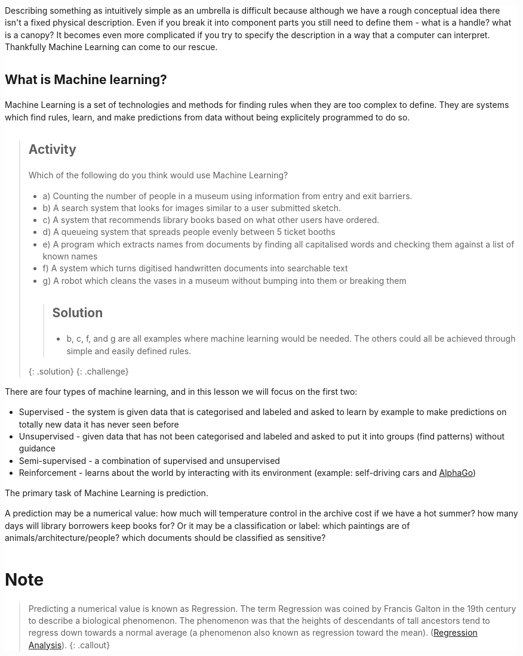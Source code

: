 Describing something as intuitively simple as an umbrella is difficult because although we have a rough conceptual idea there isn't a fixed physical description. Even if you break it into component parts you still need to define them - what is a handle? what is a canopy?
It becomes even more complicated if you try to specify the description in a way that a computer can interpret.
Thankfully Machine Learning can come to our rescue.

## What is Machine learning?

Machine Learning is a set of technologies and methods for finding rules when they are too complex to define. They are systems which find rules, learn, and make predictions from data without being explicitely programmed to do so.

>## Activity
>
> Which of the following do you think would use Machine Learning?
>
> - a) Counting the number of people in a museum using information from entry and exit barriers.
> - b) A search system that looks for images similar to a user submitted sketch.
> - c) A system that recommends library books based on what other users have ordered.
> - d) A queueing system that spreads people evenly between 5 ticket booths
> - e) A program which extracts names from documents by finding all capitalised words and checking them against a list of known names
> - f) A system which turns digitised handwritten documents into searchable text
> - g) A robot which cleans the vases in a museum without bumping into them or breaking them
>
> >## Solution
> > - b, c, f, and g are all examples where machine learning would be needed. The others could all be achieved through simple and easily defined rules.
> >
> {: .solution}
{: .challenge}

There are four types of machine learning, and in this lesson we will focus on the first two:
- Supervised - the system is given data that is categorised and labeled and asked to learn by example to make predictions on totally new data it has never seen before
- Unsupervised - given data that has not been categorised and labeled and asked to put it into groups (find patterns) without guidance
- Semi-supervised - a combination of supervised and unsupervised
- Reinforcement - learns about the world by interacting with its environment (example: self-driving cars and [AlphaGo](https://deepmind.com/research/case-studies/alphago-the-story-so-far))

The primary task of Machine Learning is prediction. 

A prediction may be a numerical value: how much will temperature control in the archive cost if we have a hot summer? how many days will library borrowers keep books for?
Or it may be a classification or label: which paintings are of animals/architecture/people? which documents should be classified as sensitive?

# Note
>
> Predicting a numerical value is known as Regression. The term Regression was coined by Francis Galton in the 19th century to describe a biological phenomenon. The phenomenon was that the heights of descendants of tall ancestors tend to regress down towards a normal average (a phenomenon also known as regression toward the mean). ([Regression Analysis](https://en.wikipedia.org/wiki/Regression_analysis#:~:text=The%20term%20%22regression%22%20was%20coined,as%20regression%20toward%20the%20mean)).
{: .callout}
